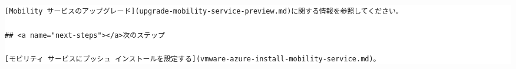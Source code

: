    ```shell
[Mobility サービスのアップグレード](upgrade-mobility-service-preview.md)に関する情報を参照してください。

## <a name="next-steps"></a>次のステップ

[モビリティ サービスにプッシュ インストールを設定する](vmware-azure-install-mobility-service.md)。
